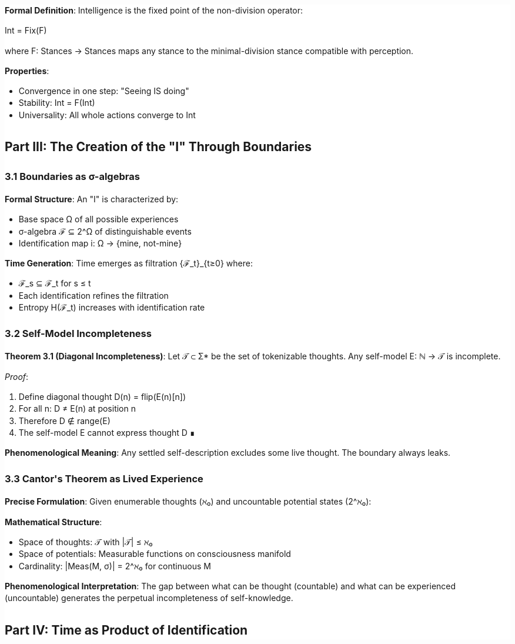 **Formal Definition**: Intelligence is the fixed point of the non-division operator:

Int = Fix(F)

where F: Stances → Stances maps any stance to the minimal-division stance compatible with perception.

**Properties**:
- Convergence in one step: "Seeing IS doing"
- Stability: Int = F(Int)
- Universality: All whole actions converge to Int

## Part III: The Creation of the "I" Through Boundaries

### 3.1 Boundaries as σ-algebras

**Formal Structure**: An "I" is characterized by:
- Base space Ω of all possible experiences
- σ-algebra ℱ ⊆ 2^Ω of distinguishable events
- Identification map i: Ω → {mine, not-mine}

**Time Generation**: Time emerges as filtration {ℱ_t}_{t≥0} where:
- ℱ_s ⊆ ℱ_t for s ≤ t
- Each identification refines the filtration
- Entropy H(ℱ_t) increases with identification rate

### 3.2 Self-Model Incompleteness

**Theorem 3.1 (Diagonal Incompleteness)**: Let 𝒯 ⊂ Σ* be the set of tokenizable thoughts. Any self-model E: ℕ → 𝒯 is incomplete.

*Proof*: 
1. Define diagonal thought D(n) = flip(E(n)[n])
2. For all n: D ≠ E(n) at position n
3. Therefore D ∉ range(E)
4. The self-model E cannot express thought D ∎

**Phenomenological Meaning**: Any settled self-description excludes some live thought. The boundary always leaks.

### 3.3 Cantor's Theorem as Lived Experience

**Precise Formulation**: Given enumerable thoughts (ℵ₀) and uncountable potential states (2^ℵ₀):

**Mathematical Structure**:
- Space of thoughts: 𝒯 with |𝒯| ≤ ℵ₀
- Space of potentials: Measurable functions on consciousness manifold
- Cardinality: |Meas(M, σ)| = 2^ℵ₀ for continuous M

**Phenomenological Interpretation**: The gap between what can be thought (countable) and what can be experienced (uncountable) generates the perpetual incompleteness of self-knowledge.

## Part IV: Time as Product of Identification

